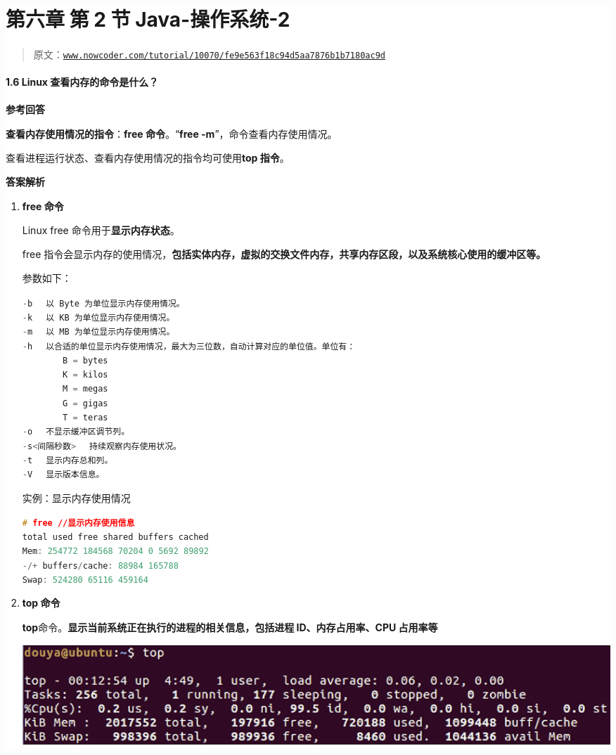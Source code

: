 # 第六章 第 2 节 Java-操作系统-2

> 原文：[`www.nowcoder.com/tutorial/10070/fe9e563f18c94d5aa7876b1b7180ac9d`](https://www.nowcoder.com/tutorial/10070/fe9e563f18c94d5aa7876b1b7180ac9d)

#### 1.6 Linux 查看内存的命令是什么？

**参考回答**

**查看内存使用情况的指令**：**free 命令**。“**free -m**”，命令查看内存使用情况。

查看进程运行状态、查看内存使用情况的指令均可使用**top 指令**。

**答案解析**

1.  **free 命令**

    Linux free 命令用于**显示内存状态**。

    free 指令会显示内存的使用情况，**包括实体内存，虚拟的交换文件内存，共享内存区段，以及系统核心使用的缓冲区等。**

    参数如下：

    ```cpp
    -b 　以 Byte 为单位显示内存使用情况。
    -k 　以 KB 为单位显示内存使用情况。
    -m 　以 MB 为单位显示内存使用情况。
    -h 　以合适的单位显示内存使用情况，最大为三位数，自动计算对应的单位值。单位有：
            B = bytes
            K = kilos
            M = megas
            G = gigas
            T = teras
    -o 　不显示缓冲区调节列。
    -s<间隔秒数> 　持续观察内存使用状况。
    -t 　显示内存总和列。
    -V 　显示版本信息。
    ```

    实例：显示内存使用情况

    ```cpp
    # free //显示内存使用信息
    total used free shared buffers cached
    Mem: 254772 184568 70204 0 5692 89892
    -/+ buffers/cache: 88984 165788
    Swap: 524280 65116 459164
    ```

2.  **top 命令**

    **top**命令。**显示当前系统正在执行的进程的相关信息，包括进程 ID、内存占用率、CPU 占用率等**

    ![image-20201221105446608](img/9ebf9ad6883d6e1634cab0b57b1542b0.png)
